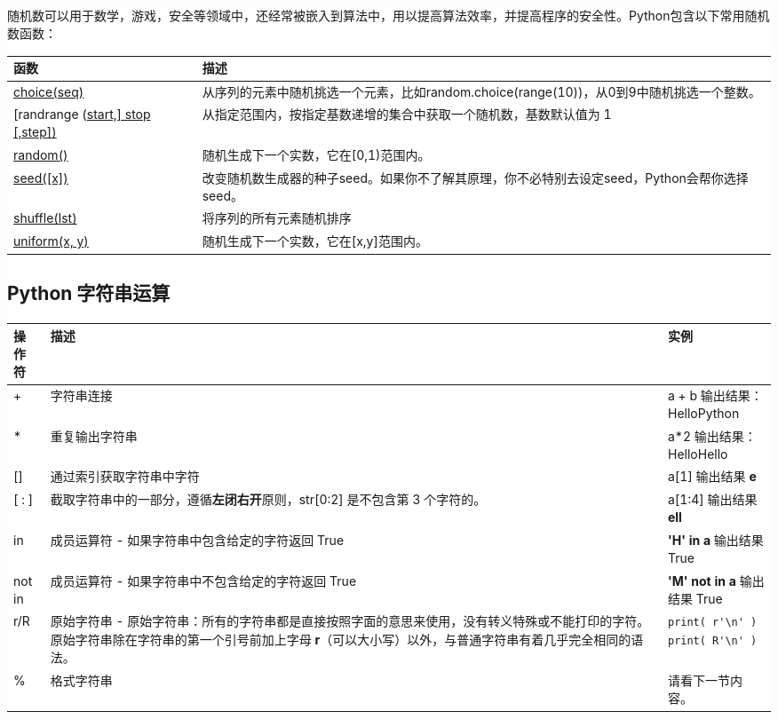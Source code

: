 随机数可以用于数学，游戏，安全等领域中，还经常被嵌入到算法中，用以提高算法效率，并提高程序的安全性。Python包含以下常用随机数函数：

| 函数                                                         | 描述                                                         |
| :----------------------------------------------------------- | :----------------------------------------------------------- |
| [choice(seq)](https://www.runoob.com/python3/python3-func-number-choice.html) | 从序列的元素中随机挑选一个元素，比如random.choice(range(10))，从0到9中随机挑选一个整数。 |
| [randrange ([start,\] stop [,step])](https://www.runoob.com/python3/python3-func-number-randrange.html) | 从指定范围内，按指定基数递增的集合中获取一个随机数，基数默认值为 1 |
| [random()](https://www.runoob.com/python3/python3-func-number-random.html) | 随机生成下一个实数，它在[0,1)范围内。                        |
| [seed([x])](https://www.runoob.com/python3/python3-func-number-seed.html) | 改变随机数生成器的种子seed。如果你不了解其原理，你不必特别去设定seed，Python会帮你选择seed。 |
| [shuffle(lst)](https://www.runoob.com/python3/python3-func-number-shuffle.html) | 将序列的所有元素随机排序                                     |
| [uniform(x, y)](https://www.runoob.com/python3/python3-func-number-uniform.html) | 随机生成下一个实数，它在[x,y]范围内。                        |

## Python 字符串运算

| 操作符 | 描述                                                         | 实例                            |
| :----- | :----------------------------------------------------------- | :------------------------------ |
| +      | 字符串连接                                                   | a + b 输出结果： HelloPython    |
| *      | 重复输出字符串                                               | a*2 输出结果：HelloHello        |
| []     | 通过索引获取字符串中字符                                     | a[1] 输出结果 **e**             |
| [ : ]  | 截取字符串中的一部分，遵循**左闭右开**原则，str[0:2] 是不包含第 3 个字符的。 | a[1:4] 输出结果 **ell**         |
| in     | 成员运算符 - 如果字符串中包含给定的字符返回 True             | **'H' in a** 输出结果 True      |
| not in | 成员运算符 - 如果字符串中不包含给定的字符返回 True           | **'M' not in a** 输出结果 True  |
| r/R    | 原始字符串 - 原始字符串：所有的字符串都是直接按照字面的意思来使用，没有转义特殊或不能打印的字符。 原始字符串除在字符串的第一个引号前加上字母 **r**（可以大小写）以外，与普通字符串有着几乎完全相同的语法。 | `print( r'\n' ) print( R'\n' )` |
| %      | 格式字符串                                                   | 请看下一节内容。                |

